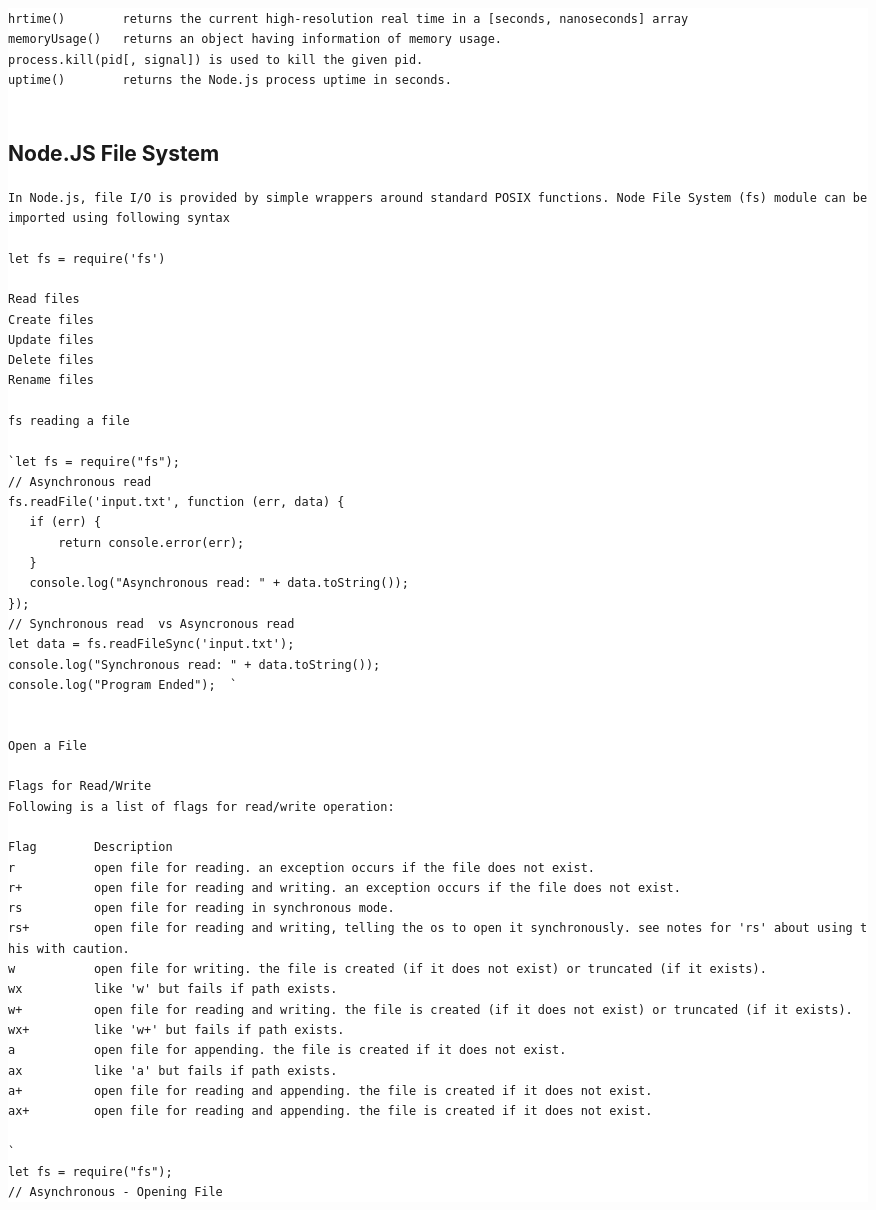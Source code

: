 ```
hrtime()	    returns the current high-resolution real time in a [seconds, nanoseconds] array
memoryUsage()	returns an object having information of memory usage.
process.kill(pid[, signal])	is used to kill the given pid.
uptime()	    returns the Node.js process uptime in seconds.


```

## Node.JS File System

```
In Node.js, file I/O is provided by simple wrappers around standard POSIX functions. Node File System (fs) module can be imported using following syntax

let fs = require('fs')

Read files
Create files
Update files
Delete files
Rename files

fs reading a file

`let fs = require("fs");
// Asynchronous read
fs.readFile('input.txt', function (err, data) {
   if (err) {
       return console.error(err);
   }
   console.log("Asynchronous read: " + data.toString());
});
// Synchronous read  vs Asyncronous read
let data = fs.readFileSync('input.txt');
console.log("Synchronous read: " + data.toString());
console.log("Program Ended");  `


Open a File

Flags for Read/Write
Following is a list of flags for read/write operation:

Flag	    Description
r	        open file for reading. an exception occurs if the file does not exist.
r+	        open file for reading and writing. an exception occurs if the file does not exist.
rs	        open file for reading in synchronous mode.
rs+	        open file for reading and writing, telling the os to open it synchronously. see notes for 'rs' about using this with caution.
w	        open file for writing. the file is created (if it does not exist) or truncated (if it exists).
wx	        like 'w' but fails if path exists.
w+	        open file for reading and writing. the file is created (if it does not exist) or truncated (if it exists).
wx+	        like 'w+' but fails if path exists.
a	        open file for appending. the file is created if it does not exist.
ax	        like 'a' but fails if path exists.
a+	        open file for reading and appending. the file is created if it does not exist.
ax+	        open file for reading and appending. the file is created if it does not exist.

`
let fs = require("fs");
// Asynchronous - Opening File
```